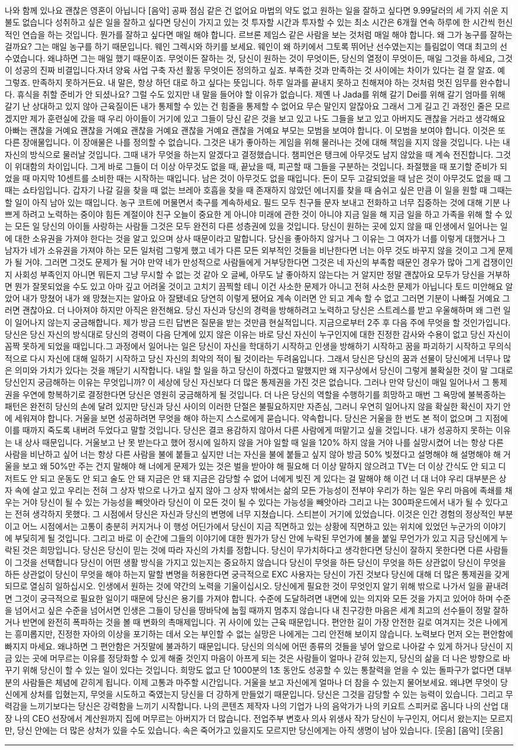 나와 함께 있나요 괜찮은 영혼이 아닙니다 [음악] 공짜 점심 같은 건 없어요 마법의 약도 없고 원하는 일을 잘하고 싶다면 9.99달러의 세 가지 쉬운 지불도 없습니다 성취하고 싶은 일을 잘하고 싶다면 당신이 가지고 있는 것 투자할 시간과 투자할 수 있는 최소 시간은 6개월 연속 하루에 한 시간씩 헌신적인 연습을 하는 것입니다. 뭔가를 잘하고 싶다면 매일 해야 합니다. 르브론 제임스 같은 사람을 보는 것처럼 매일 해야 합니다. 왜 그가 농구를 잘하는 걸까요? 그는 매일 농구를 하기 때문입니다. 웨인 그렉시와 하키를 보세요. 웨인이 왜 하키에서 그토록 뛰어난 선수였는지는 틀림없이 역대 최고의 선수였습니다. 왜냐하면 그는 매일 했기 때문이죠. 무엇이든 잘하는 것, 당신이 원하는 것이 무엇이든, 당신의 열정이 무엇이든, 매일 그것을 하세요, 그것이 성공의 진짜 비결입니다.자녀 양육 사업 구축 자선 활동 무엇이든 정의하고 싶죠. 부족한 것과 만족하는 것 사이에는 차이가 있다는 걸 잘 알죠. 예 그렇죠. 만족하지 못하거든요. 내 말은, 항상 하던 대로 하고 싶다는 뜻입니다. 하루 일과를 끝내지 못하고 친해져야 하는 것처럼 멋진 임무를 완수합니다. 휴식을 취할 준비가 안 되셨나요? 그럴 수도 있지만 내 말을 들어야 할 이유가 없습니다. 제옌 나 Jada를 위해 갈기 Dei를 위해 갈기 엄마를 위해 갈기 난 상대하고 있지 않아 근육질이든 내가 통제할 수 있는 건 힘줄을 통제할 수 없어요 무슨 말인지 알잖아요 그래서 그게 길고 긴 과정인 줄은 모르겠지만 제가 훈련실에 갔을 때 우리 아이들이 거기에 있고 그들이 당신 같은 것을 보고 있고 나도 그들을 보고 있고 아버지도 괜찮을 거라고 생각해요 아빠는 괜찮을 거예요 괜찮을 거예요 괜찮을 거예요 괜찮을 거예요 괜찮을 거예요 부모는 모범을 보여야 합니다. 이 모범을 보여야 합니다. 이것은 또 다른 장애물입니다. 이 장애물은 나를 정의할 수 없습니다. 그것은 내가 좋아하는 게임을 위해 물러나는 것에 대해 책임을 지지 않을 것입니다. 나는 내 자신의 방식으로 물러날 것입니다. 그때 내가 무엇을 하는지 알겠다고 결정했습니다. 챔피언은 탱크에 아무것도 남지 않았을 때 계속 전진합니다. 그것이 위대함의 차이입니다. 그게 바로 그들이 더 이상 아무것도 없을 때, 끝났을 때, 피곤할 때 그들을 구분하는 것입니다. 좌절했을 때 포기할 준비가 되었을 때 마지막 10센트를 소비한 때는 시작하는 때입니다. 남은 것이 아무것도 없을 때입니다. 돈이 모두 고갈되었을 때 남은 것이 아무것도 없을 때 그 때는 쇼타임입니다. 갑자기 나갈 길을 찾을 때 없는 브레아 호흡을 찾을 때 존재하지 않았던 에너지를 찾을 때 숨쉬고 싶은 만큼 이 일을 원할 때 그때는 할 일이 아직 남아 있는 때입니다. 농구 코트에 머물면서 축구를 계속하세요. 필드 모두 친구들 문자 보내고 전화하고 너무 집중하는 것에 대해 기분 나쁘게 하려고 노력하는 중이야 힘든 계절이야 친구 오늘이 중요한 게 아니야 미래에 관한 것이 아니야 지금 일을 해 지금 일을 하고 가족을 위해 할 수 있는 모든 일 당신의 아이들 사랑하는 사람들 그것은 모두 완전히 다른 성층권에 있을 것입니다. 당신이 원하는 곳에 있지 않을 때 인생에서 일어나는 일에 대한 소유권을 가져야 한다는 것을 알고 있으며 상사 때문이라고 말합니다. 당신을 좋아하지 않거나 그 이유는 그 여자가 너를 이렇게 대했거나 그 남자가 네가 소유권을 가져야 하는 모든 일처럼 그렇게 했고 네가 다른 모든 외부적인 것들을 비난한다면 너는 아무 것도 바꾸지 않을 것이고 그게 문제가 될 거야. 그러면 그것도 문제가 될 거야 만약 네가 만성적으로 사람들에게 거부당한다면 그것은 네 자신의 부족함 때문인 경우가 많아 그게 겁쟁이인지 사회성 부족인지 아니면 뭐든지 그냥 무시할 수 없는 것 같아 오 글쎄, 아무도 날 좋아하지 않는다는 거 알지만 정말 괜찮아요 모두가 당신을 거부하면 뭔가 잘못되었을 수도 있고 아마 깊고 어려울 것이고 고치기 끔찍할 테니 이건 사소한 문제가 아니고 전혀 사소한 문제가 아닙니다 토드 미안해요 알았어 내가 망쳤어 내가 왜 망쳤는지는 알아요 아 잘됐네요 당연히 이렇게 됐어요 계속 이러면 안 되고 계속 할 수 없고 그러면 기분이 나빠질 거예요 그러면 괜찮아요. 더 나아져야 하지만 아직은 완전해요. 당신 자신과 당신의 경력을 방해하려고 노력하고 당신은 스트레스를 받고 우울해하며 왜 그런 일이 일어나지 않는지 궁금해합니다. 제가 방금 드린 답변은 질문을 받는 것만큼 현실적입니다. 지금으로부터 2주 후 다음 주에 무엇을 할 것인가입니다. 당신은 당신 자신의 방식대로 당신의 경력이 다음 단계에 있지 않은 이유는 바로 당신 자신이 누구인지에 대한 진정한 감사와 수용이 없고 당신 자신이 꼼짝 못하게 되었을 때입니다.그 과정에서 일어나는 일은 당신이 자신을 학대하기 시작하고 인생을 방해하기 시작하고 꿈을 파괴하기 시작하고 무의식적으로 다시 자신에 대해 일하기 시작하고 당신 자신의 최악의 적이 될 것이라는 두려움입니다. 그래서 당신은 당신의 꿈과 선물이 당신에게 너무나 많은 의미와 가치가 있다는 것을 깨닫기 시작합니다. 내일 할 일을 하고 당신이 하겠다고 말했지만 왜 지구상에서 당신이 그렇게 불확실한 것이 말 그대로 당신인지 궁금해하는 이유는 무엇입니까? 이 세상에 당신 자신보다 더 많은 통제권을 가진 것은 없습니다. 그러나 만약 당신이 매일 일어나서 그 통제권을 우연에 항복하기로 결정한다면 당신은 영원히 궁금해하게 될 것입니다. 더 나은 당신의 역할을 수행하기를 희망하고 매번 그 욕망에 불복종하는 패턴은 완전히 당신의 손에 달려 있지만 당신과 당신 사이의 이러한 단절은 불필요하지만 자존심, 그러니 우연히 일어나지 않을 확실한 확신이 자기 안에 세워져야 합니다. 거울을 보면 성공하려면 무엇을 해야 하는지 스스로에게 묻습니다. 약속합니다. 당신은 거울을 한 번도 본 적이 없으며 그 지점에 이를 때까지 죽도록 내버려 두었다고 말할 것입니다. 당신은 결코 용감하지 않아서 다른 사람에게 떠맡기고 싶을 것입니다. 내가 성공하지 못하는 이유는 내 상사 때문입니다. 거울보고 난 못 받는다고 했어 정시에 일하지 않을 거야 일할 때 일을 120% 하지 않을 거야 나를 실망시켰어 너는 항상 다른 사람을 비난하고 싶어 너는 항상 다른 사람을 불에 붙들고 싶지만 너는 자신을 불에 붙들고 싶지 않아 방금 50% 빚졌다고 설명해야 해 설명해야 해 거울을 보고 왜 50%만 주는 건지 말해야 해 너에게 문제가 있는 것은 벌을 받아야 해 필요해 더 이상 말하지 않으려고 TV는 더 이상 간식도 안 되고 디저트도 안 되고 운동도 안 되고 술도 안 돼 지금은 안 돼 지금은 감당할 수 없어 너에게 빚진 게 있다는 걸 말해야 해 이건 너 대 너야 우리 대부분은 상자 속에 살고 있고 우리는 전혀 그 상자 밖으로 나가고 싶지 않아 그 상자 밖에서는 삶의 모든 가능성이 전부야 우리가 하는 일은 우리 마음에 족쇄를 채우는 거야 당신이 될 수 있는 가능성을 빼앗아라 당신이 이 모든 것이 될 수 있다는 가능성을 빼앗아라 그리고 나는 300파운드에서 내가 될 수 있다고는 전혀 생각하지 못했다. 그 시점에서 당신은 자신과 당신의 변명에 너무 지쳤습니다. 스티븐이 거기에 있었습니다. 이것은 인간 경험의 정상적인 부분이고 어느 시점에서는 고통이 충분히 커지거나 이 행성 어딘가에서 당신이 지금 직면하고 있는 상황에 직면하고 있는 위치에 있었던 누군가의 이야기에 부딪히게 될 것입니다. 그리고 바로 이 순간에 그들의 이야기에 대한 뭔가가 당신 안에 누락된 무언가에 불을 붙일 무언가가 있고 지금 당신에게 누락된 것은 희망입니다. 당신은 당신이 믿는 것에 따라 자신의 가치를 정합니다. 당신이 무가치하다고 생각한다면 당신이 잘하지 못한다면 다른 사람들이 그것을 선택합니다 당신이 어떤 생활 방식을 가지고 있는지는 중요하지 않습니다 당신이 무엇을 하든 당신이 무엇을 하든 상관없이 당신이 무엇을 하든 상관없이 당신이 무엇을 해야 하는지 말할 변명을 허용한다면 궁극적으로 EXC 사용자는 당신이 가진 것보다 당신에 대해 더 많은 통제권을 갖게 되므로 열심히 일하십시오. 인생에서 원하는 것에 약간의 노력을 기울이십시오. 당신에게 필요한 것이 무엇인지 알기 위해 밖으로 나가서 일을 끝내려면 그것이 궁극적으로 필요한 일이기 때문에 당신은 용기를 가져야 합니다. 수준에 도달하려면 내면에 있는 의지와 모든 것을 가지고 있어야 하며 수준을 넘어서고 싶은 수준을 넘어서면 인생은 그들이 당신을 땅바닥에 눕힐 때까지 멈추지 않습니다 내 친구강한 마음은 세계 최고의 선수들이 정말 잘하거나 반면에 완전히 폭파하는 것을 볼 때 변화의 촉매제입니다. 귀 사이에 있는 근육 때문입니다. 편안한 길이 가장 안전한 길로 여겨지는 것은 나에게는 흥미롭지만, 진정한 자아의 이상을 포기하는 데서 오는 부인할 수 없는 실망은 나에게는 그리 안전해 보이지 않습니다. 노력보다 먼저 오는 편안함에 빠지지 마세요. 왜냐하면 그 편안함은 거짓말에 불과하기 때문입니다. 당신의 의식에 어떤 종류의 것들을 넣어 앞으로 나아갈 수 있게 하거나 당신이 지금 있는 곳에 머무르는 이유를 정당화할 수 있게 해줄 것인지 마음이 아프게 되는 것은 사람들이 얼마나 갇혀 있는지, 당신의 삶을 더 나은 방향으로 바꾸기 위해 당신이 할 수 있는 일이 있다는 것입니다. 희망도 없고 단 1000분의 1초 동안도 성공할 수 있는 통찰력을 얻을 수 있는 돌파구가 없다면 대부분의 사람들은 체념에 갇히게 됩니다. 이제 고통과 마주할 시간입니다. 거울을 보고 자신에게 얼마나 더 참을 수 있는지 물어보세요. 왜냐면 무엇이 당신에게 상처를 입혔는지, 무엇을 시도하고 죽였는지 당신을 더 강하게 만들었기 때문입니다. 당신은 그것을 감당할 수 있는 능력이 있습니다. 그리고 무력감을 느끼기보다는 당신은 강력함을 느끼기 시작합니다. 나의 콘텐츠 제작자 나의 기업가 나의 음악가가 나의 키요트 스피커로 옵니다 나의 산업 대장 나의 CEO 선장에서 계산원까지 집에 머무르는 아버지가 더 많습니다. 전업주부 변호사 의사 위생사 작가 당신이 누구인지, 어디서 왔는지는 모르지만, 당신 안에는 더 많은 상처가 있을 수도 있습니다. 속은 죽어가고 있을지도 모르지만 당신에게는 아직 생명이 남아 있습니다. [웃음] [음악] [웃음]

---